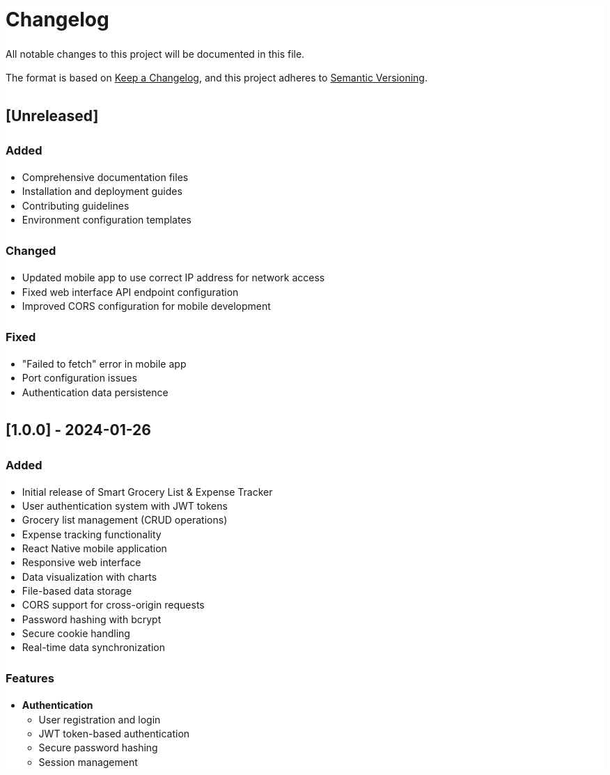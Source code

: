# Changelog

All notable changes to this project will be documented in this file.

The format is based on [Keep a Changelog](https://keepachangelog.com/en/1.0.0/),
and this project adheres to [Semantic Versioning](https://semver.org/spec/v2.0.0.html).

## [Unreleased]

### Added
- Comprehensive documentation files
- Installation and deployment guides
- Contributing guidelines
- Environment configuration templates

### Changed
- Updated mobile app to use correct IP address for network access
- Fixed web interface API endpoint configuration
- Improved CORS configuration for mobile development

### Fixed
- "Failed to fetch" error in mobile app
- Port configuration issues
- Authentication data persistence

## [1.0.0] - 2024-01-26

### Added
- Initial release of Smart Grocery List & Expense Tracker
- User authentication system with JWT tokens
- Grocery list management (CRUD operations)
- Expense tracking functionality
- React Native mobile application
- Responsive web interface
- Data visualization with charts
- File-based data storage
- CORS support for cross-origin requests
- Password hashing with bcrypt
- Secure cookie handling
- Real-time data synchronization

### Features
- **Authentication**
  - User registration and login
  - JWT token-based authentication
  - Secure password hashing
  - Session management

